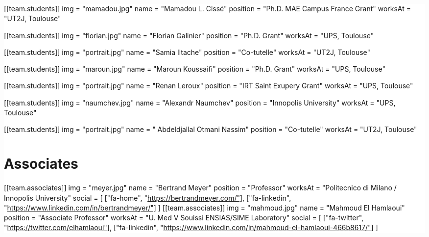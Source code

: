   [[team.students]]
   img = "mamadou.jpg"
   name = "Mamadou L. Cissé"
   position = "Ph.D. MAE Campus France Grant"
   worksAt = "UT2J, Toulouse"

  [[team.students]]
   img = "florian.jpg"
   name = "Florian Galinier"
   position = "Ph.D. Grant"
   worksAt = "UPS, Toulouse"

  [[team.students]]
    img = "portrait.jpg"
    name = "Samia Iltache"
    position = "Co-tutelle"
    worksAt = "UT2J, Toulouse"

  [[team.students]]
    img = "maroun.jpg"
    name = "Maroun Koussaifi"
    position = "Ph.D. Grant"
    worksAt = "UPS, Toulouse"

  [[team.students]]
    img = "portrait.jpg"
    name = "Renan Leroux"
    position = "IRT Saint Exupery Grant"
   worksAt = "UPS, Toulouse"

  [[team.students]]
    img = "naumchev.jpg"
    name = "Alexandr Naumchev"
    position = "Innopolis University"
    worksAt = "UPS, Toulouse"

  [[team.students]]
    img = "portrait.jpg"
    name = " Abdeldjallal Otmani Nassim"
    position = "Co-tutelle"
    worksAt = "UT2J, Toulouse"

# Associates

  [[team.associates]]
    img = "meyer.jpg"
    name = "Bertrand Meyer"
    position = "Professor"
    worksAt = "Politecnico di Milano / Innopolis University"
    social = [
      ["fa-home", "https://bertrandmeyer.com/"],
      ["fa-linkedin", "https://www.linkedin.com/in/bertrandmeyer/"]
    ]
  [[team.associates]]
    img = "mahmoud.jpg"
    name = "Mahmoud El Hamlaoui"
    position = "Associate Professor"
    worksAt = "U. Med V Souissi ENSIAS/SIME Laboratory"
    social = [
      ["fa-twitter", "https://twitter.com/elhamlaoui"],
      ["fa-linkedin", "https://www.linkedin.com/in/mahmoud-el-hamlaoui-466b8617/"]
    ]
